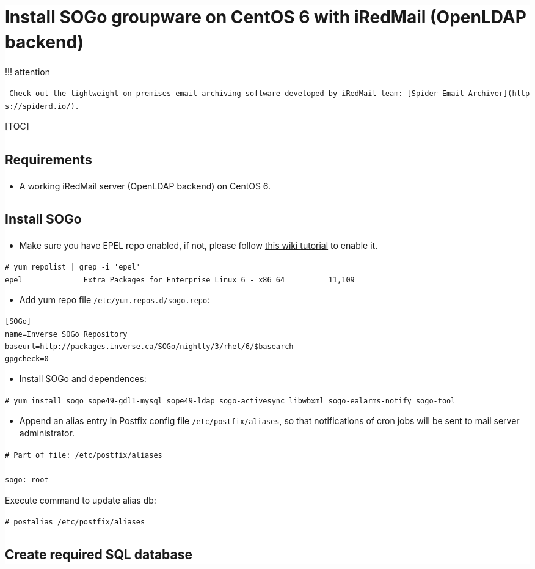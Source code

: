 # Install SOGo groupware on CentOS 6 with iRedMail (OpenLDAP backend)

!!! attention

	 Check out the lightweight on-premises email archiving software developed by iRedMail team: [Spider Email Archiver](https://spiderd.io/).

[TOC]

## Requirements

* A working iRedMail server (OpenLDAP backend) on CentOS 6.

## Install SOGo

* Make sure you have EPEL repo enabled, if not, please follow [this wiki
tutorial](https://fedoraproject.org/wiki/EPEL#How_can_I_use_these_extra_packages.3F)
to enable it.

```
# yum repolist | grep -i 'epel'
epel              Extra Packages for Enterprise Linux 6 - x86_64          11,109
```

* Add yum repo file `/etc/yum.repos.d/sogo.repo`:

```
[SOGo]
name=Inverse SOGo Repository
baseurl=http://packages.inverse.ca/SOGo/nightly/3/rhel/6/$basearch
gpgcheck=0
```

* Install SOGo and dependences:

```
# yum install sogo sope49-gdl1-mysql sope49-ldap sogo-activesync libwbxml sogo-ealarms-notify sogo-tool
```

* Append an alias entry in Postfix config file `/etc/postfix/aliases`, so that
  notifications of cron jobs will be sent to mail server administrator.

```
# Part of file: /etc/postfix/aliases

sogo: root
```

Execute command to update alias db:

```
# postalias /etc/postfix/aliases
```

## Create required SQL database
